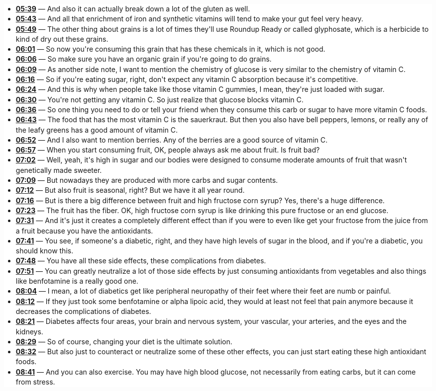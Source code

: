 - **[05:39](https://www.youtube.com/watch?v=qS_GSDbxCbE&t=339s)** — And also it can actually break down a lot of the gluten as well.
- **[05:43](https://www.youtube.com/watch?v=qS_GSDbxCbE&t=343s)** — And all that enrichment of iron and synthetic vitamins will tend to make your gut feel very heavy.
- **[05:49](https://www.youtube.com/watch?v=qS_GSDbxCbE&t=349s)** — The other thing about grains is a lot of times they'll use Roundup Ready or called glyphosate, which is a herbicide to kind of dry out these grains.
- **[06:01](https://www.youtube.com/watch?v=qS_GSDbxCbE&t=361s)** — So now you're consuming this grain that has these chemicals in it, which is not good.
- **[06:06](https://www.youtube.com/watch?v=qS_GSDbxCbE&t=366s)** — So make sure you have an organic grain if you're going to do grains.
- **[06:09](https://www.youtube.com/watch?v=qS_GSDbxCbE&t=369s)** — As another side note, I want to mention the chemistry of glucose is very similar to the chemistry of vitamin C.
- **[06:16](https://www.youtube.com/watch?v=qS_GSDbxCbE&t=376s)** — So if you're eating sugar, right, don't expect any vitamin C absorption because it's competitive.
- **[06:24](https://www.youtube.com/watch?v=qS_GSDbxCbE&t=384s)** — And this is why when people take like those vitamin C gummies, I mean, they're just loaded with sugar.
- **[06:30](https://www.youtube.com/watch?v=qS_GSDbxCbE&t=390s)** — You're not getting any vitamin C. So just realize that glucose blocks vitamin C.
- **[06:36](https://www.youtube.com/watch?v=qS_GSDbxCbE&t=396s)** — So one thing you need to do or tell your friend when they consume this carb or sugar to have more vitamin C foods.
- **[06:43](https://www.youtube.com/watch?v=qS_GSDbxCbE&t=403s)** — The food that has the most vitamin C is the sauerkraut. But then you also have bell peppers, lemons, or really any of the leafy greens has a good amount of vitamin C.
- **[06:52](https://www.youtube.com/watch?v=qS_GSDbxCbE&t=412s)** — And I also want to mention berries. Any of the berries are a good source of vitamin C.
- **[06:57](https://www.youtube.com/watch?v=qS_GSDbxCbE&t=417s)** — When you start consuming fruit, OK, people always ask me about fruit. Is fruit bad?
- **[07:02](https://www.youtube.com/watch?v=qS_GSDbxCbE&t=422s)** — Well, yeah, it's high in sugar and our bodies were designed to consume moderate amounts of fruit that wasn't genetically made sweeter.
- **[07:09](https://www.youtube.com/watch?v=qS_GSDbxCbE&t=429s)** — But nowadays they are produced with more carbs and sugar contents.
- **[07:12](https://www.youtube.com/watch?v=qS_GSDbxCbE&t=432s)** — But also fruit is seasonal, right? But we have it all year round.
- **[07:16](https://www.youtube.com/watch?v=qS_GSDbxCbE&t=436s)** — But is there a big difference between fruit and high fructose corn syrup? Yes, there's a huge difference.
- **[07:23](https://www.youtube.com/watch?v=qS_GSDbxCbE&t=443s)** — The fruit has the fiber. OK, high fructose corn syrup is like drinking this pure fructose or an end glucose.
- **[07:31](https://www.youtube.com/watch?v=qS_GSDbxCbE&t=451s)** — And it's just it creates a completely different effect than if you were to even like get your fructose from the juice from a fruit because you have the antioxidants.
- **[07:41](https://www.youtube.com/watch?v=qS_GSDbxCbE&t=461s)** — You see, if someone's a diabetic, right, and they have high levels of sugar in the blood, and if you're a diabetic, you should know this.
- **[07:48](https://www.youtube.com/watch?v=qS_GSDbxCbE&t=468s)** — You have all these side effects, these complications from diabetes.
- **[07:51](https://www.youtube.com/watch?v=qS_GSDbxCbE&t=471s)** — You can greatly neutralize a lot of those side effects by just consuming antioxidants from vegetables and also things like benfotamine is a really good one.
- **[08:04](https://www.youtube.com/watch?v=qS_GSDbxCbE&t=484s)** — I mean, a lot of diabetics get like peripheral neuropathy of their feet where their feet are numb or painful.
- **[08:12](https://www.youtube.com/watch?v=qS_GSDbxCbE&t=492s)** — If they just took some benfotamine or alpha lipoic acid, they would at least not feel that pain anymore because it decreases the complications of diabetes.
- **[08:21](https://www.youtube.com/watch?v=qS_GSDbxCbE&t=501s)** — Diabetes affects four areas, your brain and nervous system, your vascular, your arteries, and the eyes and the kidneys.
- **[08:29](https://www.youtube.com/watch?v=qS_GSDbxCbE&t=509s)** — So of course, changing your diet is the ultimate solution.
- **[08:32](https://www.youtube.com/watch?v=qS_GSDbxCbE&t=512s)** — But also just to counteract or neutralize some of these other effects, you can just start eating these high antioxidant foods.
- **[08:41](https://www.youtube.com/watch?v=qS_GSDbxCbE&t=521s)** — And you can also exercise. You may have high blood glucose, not necessarily from eating carbs, but it can come from stress.